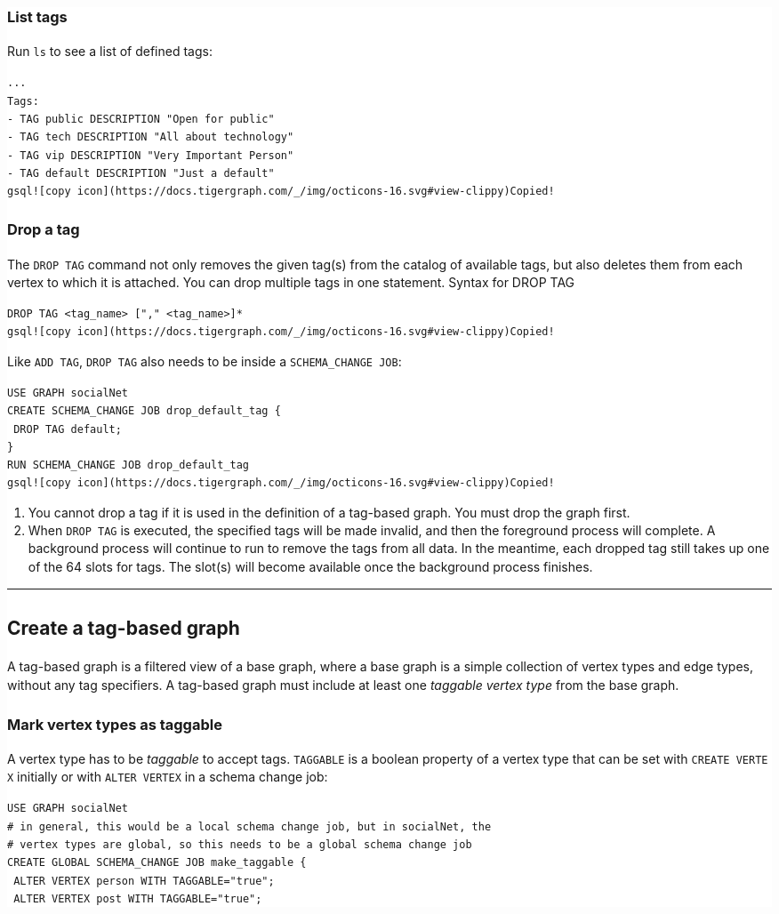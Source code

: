 ### [](https://docs.tigergraph.com/tigergraph-server/3.10/user-access/vlac#_list_tags)List tags
Run `ls` to see a list of defined tags:
```
...
Tags:
- TAG public DESCRIPTION "Open for public"
- TAG tech DESCRIPTION "All about technology"
- TAG vip DESCRIPTION "Very Important Person"
- TAG default DESCRIPTION "Just a default"
gsql![copy icon](https://docs.tigergraph.com/_/img/octicons-16.svg#view-clippy)Copied!

```

### [](https://docs.tigergraph.com/tigergraph-server/3.10/user-access/vlac#_drop_a_tag)Drop a tag
The `DROP TAG` command not only removes the given tag(s) from the catalog of available tags, but also deletes them from each vertex to which it is attached. You can drop multiple tags in one statement.
Syntax for DROP TAG
```
DROP TAG <tag_name> ["," <tag_name>]*
gsql![copy icon](https://docs.tigergraph.com/_/img/octicons-16.svg#view-clippy)Copied!

```

Like `ADD TAG`, `DROP TAG` also needs to be inside a `SCHEMA_CHANGE JOB`:
```
USE GRAPH socialNet
CREATE SCHEMA_CHANGE JOB drop_default_tag {
 DROP TAG default;
}
RUN SCHEMA_CHANGE JOB drop_default_tag
gsql![copy icon](https://docs.tigergraph.com/_/img/octicons-16.svg#view-clippy)Copied!

```

  1. You cannot drop a tag if it is used in the definition of a tag-based graph. You must drop the graph first.
  2. When `DROP TAG` is executed, the specified tags will be made invalid, and then the foreground process will complete. A background process will continue to run to remove the tags from all data. In the meantime, each dropped tag still takes up one of the 64 slots for tags. The slot(s) will become available once the background process finishes.

  
---  
## [](https://docs.tigergraph.com/tigergraph-server/3.10/user-access/vlac#_create_a_tag_based_graph)Create a tag-based graph
A tag-based graph is a filtered view of a base graph, where a base graph is a simple collection of vertex types and edge types, without any tag specifiers. A tag-based graph must include at least one _*taggable vertex type*_ from the base graph.
### [](https://docs.tigergraph.com/tigergraph-server/3.10/user-access/vlac#_mark_vertex_types_as_taggable)Mark vertex types as taggable
A vertex type has to be _*taggable*_ to accept tags. `TAGGABLE` is a boolean property of a vertex type that can be set with `CREATE VERTEX` initially or with `ALTER VERTEX` in a schema change job:
```
USE GRAPH socialNet
# in general, this would be a local schema change job, but in socialNet, the
# vertex types are global, so this needs to be a global schema change job
CREATE GLOBAL SCHEMA_CHANGE JOB make_taggable {
 ALTER VERTEX person WITH TAGGABLE="true";
 ALTER VERTEX post WITH TAGGABLE="true";
```